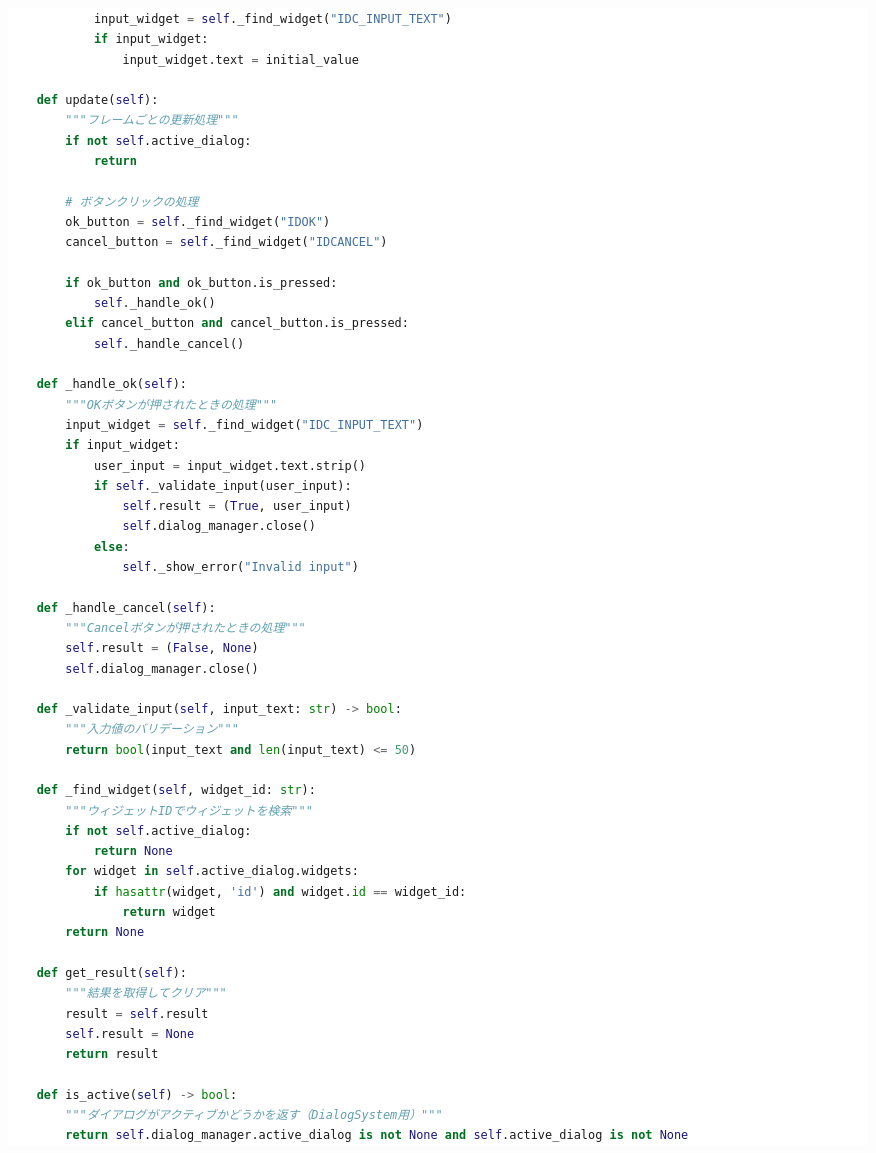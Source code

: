 ```python
            input_widget = self._find_widget("IDC_INPUT_TEXT")
            if input_widget:
                input_widget.text = initial_value

    def update(self):
        """フレームごとの更新処理"""
        if not self.active_dialog:
            return
            
        # ボタンクリックの処理
        ok_button = self._find_widget("IDOK")
        cancel_button = self._find_widget("IDCANCEL")
        
        if ok_button and ok_button.is_pressed:
            self._handle_ok()
        elif cancel_button and cancel_button.is_pressed:
            self._handle_cancel()

    def _handle_ok(self):
        """OKボタンが押されたときの処理"""
        input_widget = self._find_widget("IDC_INPUT_TEXT")
        if input_widget:
            user_input = input_widget.text.strip()
            if self._validate_input(user_input):
                self.result = (True, user_input)
                self.dialog_manager.close()
            else:
                self._show_error("Invalid input")

    def _handle_cancel(self):
        """Cancelボタンが押されたときの処理"""
        self.result = (False, None)
        self.dialog_manager.close()

    def _validate_input(self, input_text: str) -> bool:
        """入力値のバリデーション"""
        return bool(input_text and len(input_text) <= 50)

    def _find_widget(self, widget_id: str):
        """ウィジェットIDでウィジェットを検索"""
        if not self.active_dialog:
            return None
        for widget in self.active_dialog.widgets:
            if hasattr(widget, 'id') and widget.id == widget_id:
                return widget
        return None

    def get_result(self):
        """結果を取得してクリア"""
        result = self.result
        self.result = None
        return result
        
    def is_active(self) -> bool:
        """ダイアログがアクティブかどうかを返す（DialogSystem用）"""
        return self.dialog_manager.active_dialog is not None and self.active_dialog is not None
```
